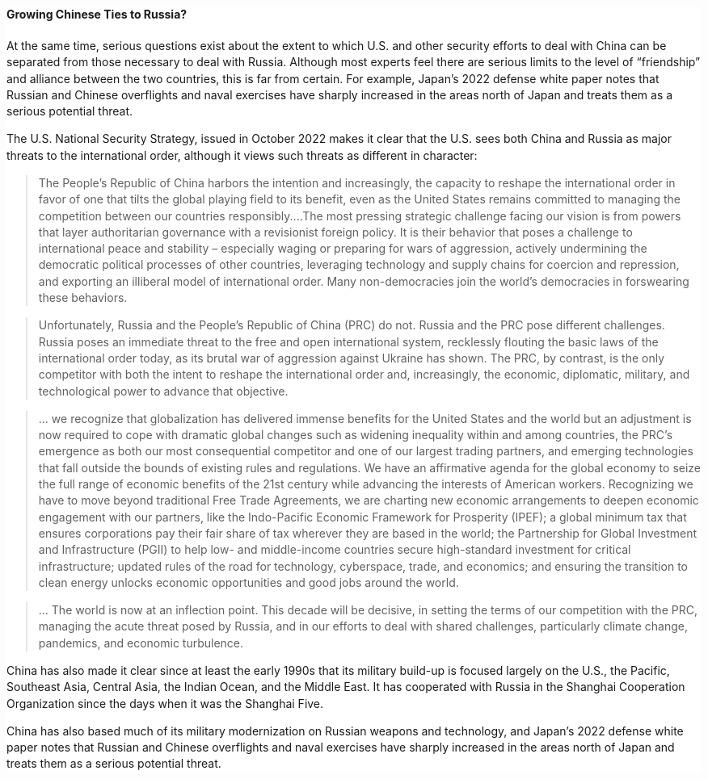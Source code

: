#### Growing Chinese Ties to Russia?

At the same time, serious questions exist about the extent to which U.S. and other security efforts to deal with China can be separated from those necessary to deal with Russia. Although most experts feel there are serious limits to the level of “friendship” and alliance between the two countries, this is far from certain. For example, Japan’s 2022 defense white paper notes that Russian and Chinese overflights and naval exercises have sharply increased in the areas north of Japan and treats them as a serious potential threat.

The U.S. National Security Strategy, issued in October 2022 makes it clear that the U.S. sees both China and Russia as major threats to the international order, although it views such threats as different in character:

> The People’s Republic of China harbors the intention and increasingly, the capacity to reshape the international order in favor of one that tilts the global playing field to its benefit, even as the United States remains committed to managing the competition between our countries responsibly....The most pressing strategic challenge facing our vision is from powers that layer authoritarian governance with a revisionist foreign policy. It is their behavior that poses a challenge to international peace and stability – especially waging or preparing for wars of aggression, actively undermining the democratic political processes of other countries, leveraging technology and supply chains for coercion and repression, and exporting an illiberal model of international order. Many non-democracies join the world’s democracies in forswearing these behaviors.

> Unfortunately, Russia and the People’s Republic of China (PRC) do not. Russia and the PRC pose different challenges. Russia poses an immediate threat to the free and open international system, recklessly flouting the basic laws of the international order today, as its brutal war of aggression against Ukraine has shown. The PRC, by contrast, is the only competitor with both the intent to reshape the international order and, increasingly, the economic, diplomatic, military, and technological power to advance that objective.

> ... we recognize that globalization has delivered immense benefits for the United States and the world but an adjustment is now required to cope with dramatic global changes such as widening inequality within and among countries, the PRC’s emergence as both our most consequential competitor and one of our largest trading partners, and emerging technologies that fall outside the bounds of existing rules and regulations. We have an affirmative agenda for the global economy to seize the full range of economic benefits of the 21st century while advancing the interests of American workers. Recognizing we have to move beyond traditional Free Trade Agreements, we are charting new economic arrangements to deepen economic engagement with our partners, like the Indo-Pacific Economic Framework for Prosperity (IPEF); a global minimum tax that ensures corporations pay their fair share of tax wherever they are based in the world; the Partnership for Global Investment and Infrastructure (PGII) to help low- and middle-income countries secure high-standard investment for critical infrastructure; updated rules of the road for technology, cyberspace, trade, and economics; and ensuring the transition to clean energy unlocks economic opportunities and good jobs around the world.

> ... The world is now at an inflection point. This decade will be decisive, in setting the terms of our competition with the PRC, managing the acute threat posed by Russia, and in our efforts to deal with shared challenges, particularly climate change, pandemics, and economic turbulence.

China has also made it clear since at least the early 1990s that its military build-up is focused largely on the U.S., the Pacific, Southeast Asia, Central Asia, the Indian Ocean, and the Middle East. It has cooperated with Russia in the Shanghai Cooperation Organization since the days when it was the Shanghai Five.

China has also based much of its military modernization on Russian weapons and technology, and Japan’s 2022 defense white paper notes that Russian and Chinese overflights and naval exercises have sharply increased in the areas north of Japan and treats them as a serious potential threat.
